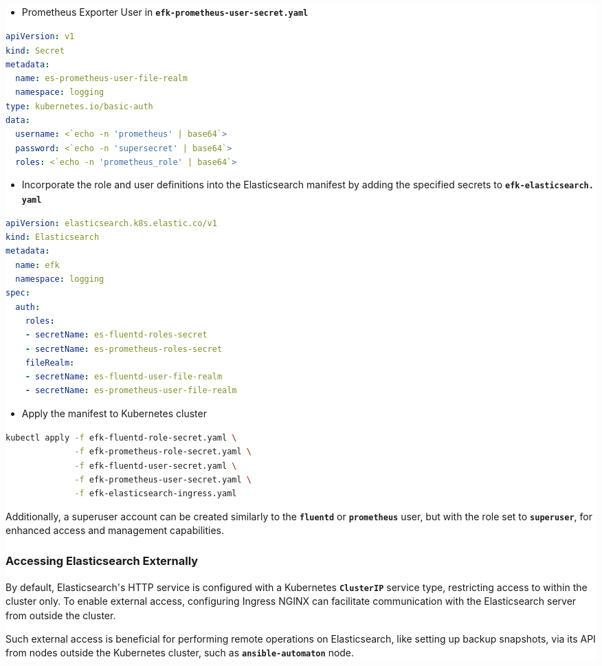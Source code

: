   - Prometheus Exporter User in **`efk-prometheus-user-secret.yaml`**

  ```yaml
  apiVersion: v1
  kind: Secret
  metadata:
    name: es-prometheus-user-file-realm
    namespace: logging
  type: kubernetes.io/basic-auth
  data:
    username: <`echo -n 'prometheus' | base64`>
    password: <`echo -n 'supersecret' | base64`>
    roles: <`echo -n 'prometheus_role' | base64`>
  ```

- Incorporate the role and user definitions into the Elasticsearch manifest by adding the specified secrets to **`efk-elasticsearch.yaml`**

```yaml
apiVersion: elasticsearch.k8s.elastic.co/v1
kind: Elasticsearch
metadata:
  name: efk
  namespace: logging
spec:
  auth:
    roles:
    - secretName: es-fluentd-roles-secret
    - secretName: es-prometheus-roles-secret
    fileRealm:
    - secretName: es-fluentd-user-file-realm
    - secretName: es-prometheus-user-file-realm
```

- Apply the manifest to Kubernetes cluster

```bash
kubectl apply -f efk-fluentd-role-secret.yaml \
              -f efk-prometheus-role-secret.yaml \
              -f efk-fluentd-user-secret.yaml \
              -f efk-prometheus-user-secret.yaml \
              -f efk-elasticsearch-ingress.yaml
```

Additionally, a superuser account can be created similarly to the **`fluentd`** or **`prometheus`** user, but with the role set to **`superuser`**, for enhanced access and management capabilities.

### Accessing Elasticsearch Externally

By default, Elasticsearch's HTTP service is configured with a Kubernetes **`ClusterIP`** service type, restricting access to within the cluster only. To enable external access, configuring Ingress NGINX can facilitate communication with the Elasticsearch server from outside the cluster.

Such external access is beneficial for performing remote operations on Elasticsearch, like setting up backup snapshots, via its API from nodes outside the Kubernetes cluster, such as **`ansible-automaton`** node.
